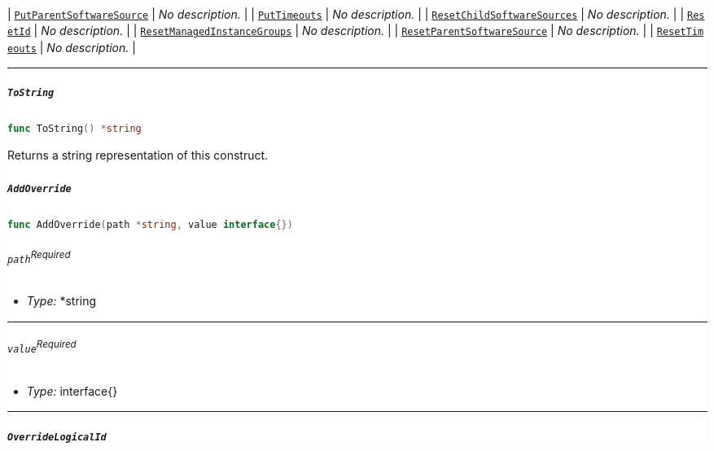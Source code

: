 | <code><a href="#rhizo-co-terraform-provider-oci.osmanagementManagedInstanceManagement.OsmanagementManagedInstanceManagement.putParentSoftwareSource">PutParentSoftwareSource</a></code> | *No description.* |
| <code><a href="#rhizo-co-terraform-provider-oci.osmanagementManagedInstanceManagement.OsmanagementManagedInstanceManagement.putTimeouts">PutTimeouts</a></code> | *No description.* |
| <code><a href="#rhizo-co-terraform-provider-oci.osmanagementManagedInstanceManagement.OsmanagementManagedInstanceManagement.resetChildSoftwareSources">ResetChildSoftwareSources</a></code> | *No description.* |
| <code><a href="#rhizo-co-terraform-provider-oci.osmanagementManagedInstanceManagement.OsmanagementManagedInstanceManagement.resetId">ResetId</a></code> | *No description.* |
| <code><a href="#rhizo-co-terraform-provider-oci.osmanagementManagedInstanceManagement.OsmanagementManagedInstanceManagement.resetManagedInstanceGroups">ResetManagedInstanceGroups</a></code> | *No description.* |
| <code><a href="#rhizo-co-terraform-provider-oci.osmanagementManagedInstanceManagement.OsmanagementManagedInstanceManagement.resetParentSoftwareSource">ResetParentSoftwareSource</a></code> | *No description.* |
| <code><a href="#rhizo-co-terraform-provider-oci.osmanagementManagedInstanceManagement.OsmanagementManagedInstanceManagement.resetTimeouts">ResetTimeouts</a></code> | *No description.* |

---

##### `ToString` <a name="ToString" id="rhizo-co-terraform-provider-oci.osmanagementManagedInstanceManagement.OsmanagementManagedInstanceManagement.toString"></a>

```go
func ToString() *string
```

Returns a string representation of this construct.

##### `AddOverride` <a name="AddOverride" id="rhizo-co-terraform-provider-oci.osmanagementManagedInstanceManagement.OsmanagementManagedInstanceManagement.addOverride"></a>

```go
func AddOverride(path *string, value interface{})
```

###### `path`<sup>Required</sup> <a name="path" id="rhizo-co-terraform-provider-oci.osmanagementManagedInstanceManagement.OsmanagementManagedInstanceManagement.addOverride.parameter.path"></a>

- *Type:* *string

---

###### `value`<sup>Required</sup> <a name="value" id="rhizo-co-terraform-provider-oci.osmanagementManagedInstanceManagement.OsmanagementManagedInstanceManagement.addOverride.parameter.value"></a>

- *Type:* interface{}

---

##### `OverrideLogicalId` <a name="OverrideLogicalId" id="rhizo-co-terraform-provider-oci.osmanagementManagedInstanceManagement.OsmanagementManagedInstanceManagement.overrideLogicalId"></a>
